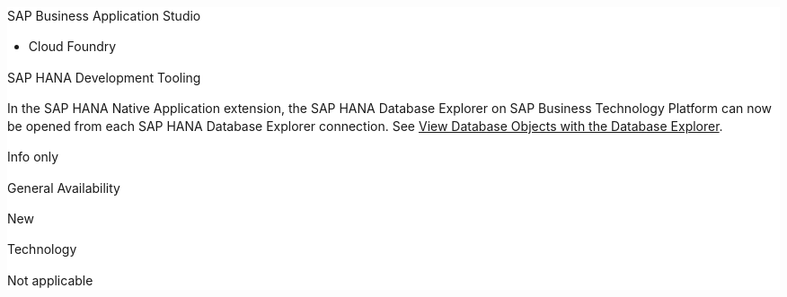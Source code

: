 

</td>
</tr>
<tr>
<td valign="top">

 SAP Business Application Studio 



</td>
<td valign="top">

-   Cloud Foundry



</td>
<td valign="top">

SAP HANA Development Tooling



</td>
<td valign="top">

In the SAP HANA Native Application extension, the SAP HANA Database Explorer on SAP Business Technology Platform can now be opened from each SAP HANA Database Explorer connection. See [View Database Objects with the Database Explorer](https://help.sap.com/viewer/c2b99f19e9264c4d9ae9221b22f6f589/2022_1_QRC/en-US/0e5ac0b0625b411c8f05346566a3341f.html).



</td>
<td valign="top">

Info only



</td>
<td valign="top">

General Availability



</td>
<td valign="top">

New



</td>
<td valign="top">

Technology



</td>
<td valign="top">

Not applicable
